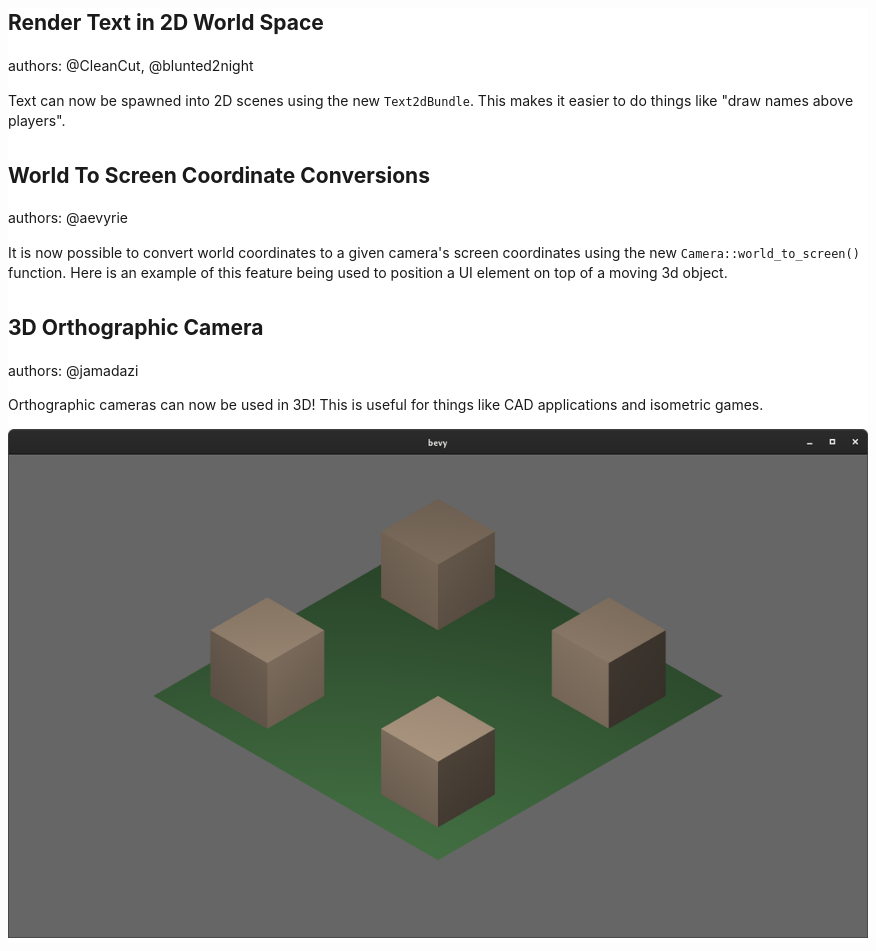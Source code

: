 ## Render Text in 2D World Space

<div class="release-feature-authors">authors: @CleanCut, @blunted2night</div>

Text can now be spawned into 2D scenes using the new `Text2dBundle`. This makes it easier to do things like "draw names above players".

<video controls loop><source src="2d_text.mp4" type="video/mp4"/></video>

## World To Screen Coordinate Conversions

<div class="release-feature-authors">authors: @aevyrie</div>

It is now possible to convert world coordinates to a given camera's screen coordinates using the new `Camera::world_to_screen()` function. Here is an example of this feature being used to position a UI element on top of a moving 3d object. 

<video controls loop><source src="world_to_screen.mp4" type="video/mp4"/></video>

## 3D Orthographic Camera

<div class="release-feature-authors">authors: @jamadazi</div>

Orthographic cameras can now be used in 3D! This is useful for things like CAD applications and isometric games.

![ortho_3d](ortho_3d.png)
